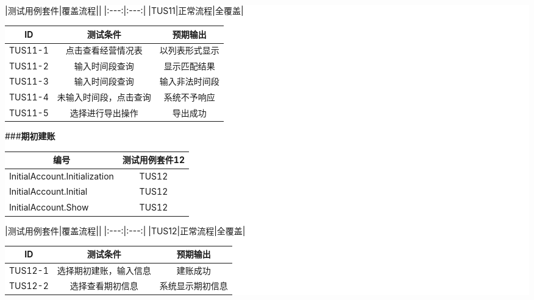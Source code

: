 |测试用例套件|覆盖流程||
|:---:|:---:|
|TUS11|正常流程|全覆盖|

|ID|测试条件|预期输出|
|:---:|:---:|:---:|
|TUS11-1|点击查看经营情况表|以列表形式显示|
|TUS11-2|输入时间段查询|显示匹配结果|
|TUS11-3|输入时间段查询|输入非法时间段|
|TUS11-4|未输入时间段，点击查询|系统不予响应|
|TUS11-5|选择进行导出操作|导出成功|

###**期初建账**

|编号|测试用例套件12|
|---|:---:|
|InitialAccount.Initialization|TUS12|
|InitialAccount.Initial|TUS12|
|InitialAccount.Show|TUS12|

|测试用例套件|覆盖流程||
|:---:|:---:|
|TUS12|正常流程|全覆盖|

|ID|测试条件|预期输出|
|:---:|:---:|:---:|
|TUS12-1|选择期初建账，输入信息|建账成功|
|TUS12-2|选择查看期初信息|系统显示期初信息|


